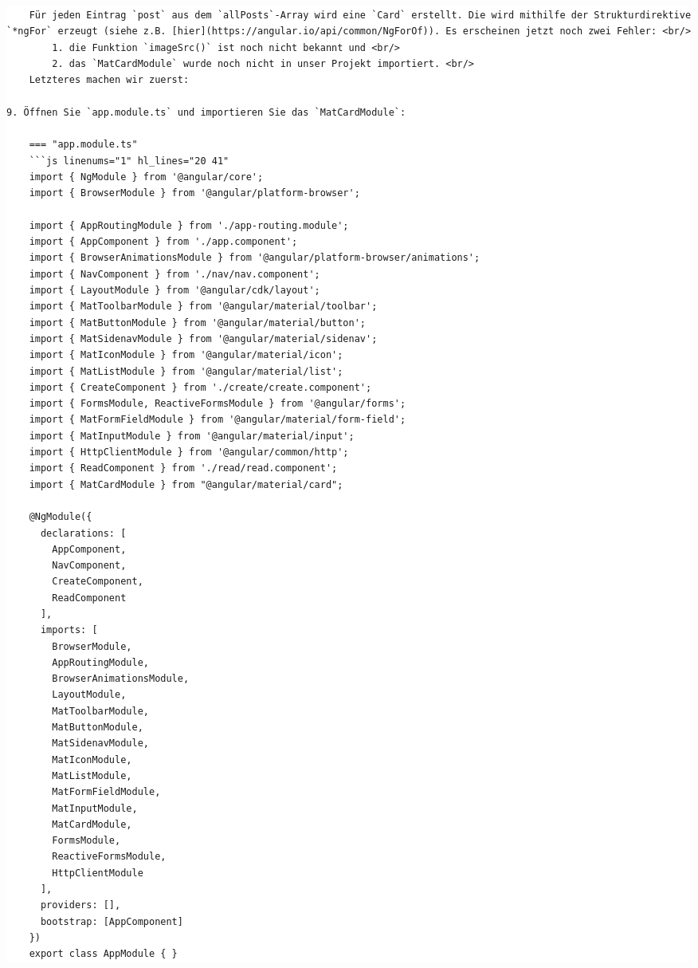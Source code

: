 		Für jeden Eintrag `post` aus dem `allPosts`-Array wird eine `Card` erstellt. Die wird mithilfe der Strukturdirektive `*ngFor` erzeugt (siehe z.B. [hier](https://angular.io/api/common/NgForOf)). Es erscheinen jetzt noch zwei Fehler: <br/>
			1. die Funktion `imageSrc()` ist noch nicht bekannt und <br/>
			2. das `MatCardModule` wurde noch nicht in unser Projekt importiert. <br/>
		Letzteres machen wir zuerst:

	9. Öffnen Sie `app.module.ts` und importieren Sie das `MatCardModule`:

		=== "app.module.ts" 
		```js linenums="1" hl_lines="20 41"
		import { NgModule } from '@angular/core';
		import { BrowserModule } from '@angular/platform-browser';

		import { AppRoutingModule } from './app-routing.module';
		import { AppComponent } from './app.component';
		import { BrowserAnimationsModule } from '@angular/platform-browser/animations';
		import { NavComponent } from './nav/nav.component';
		import { LayoutModule } from '@angular/cdk/layout';
		import { MatToolbarModule } from '@angular/material/toolbar';
		import { MatButtonModule } from '@angular/material/button';
		import { MatSidenavModule } from '@angular/material/sidenav';
		import { MatIconModule } from '@angular/material/icon';
		import { MatListModule } from '@angular/material/list';
		import { CreateComponent } from './create/create.component';
		import { FormsModule, ReactiveFormsModule } from '@angular/forms';
		import { MatFormFieldModule } from '@angular/material/form-field';
		import { MatInputModule } from '@angular/material/input';
		import { HttpClientModule } from '@angular/common/http';
		import { ReadComponent } from './read/read.component';
		import { MatCardModule } from "@angular/material/card";

		@NgModule({
		  declarations: [
		    AppComponent,
		    NavComponent,
		    CreateComponent,
		    ReadComponent
		  ],
		  imports: [
		    BrowserModule,
		    AppRoutingModule,
		    BrowserAnimationsModule,
		    LayoutModule,
		    MatToolbarModule,
		    MatButtonModule,
		    MatSidenavModule,
		    MatIconModule,
		    MatListModule,
		    MatFormFieldModule,
		    MatInputModule,
		    MatCardModule,
		    FormsModule,
		    ReactiveFormsModule,
		    HttpClientModule
		  ],
		  providers: [],
		  bootstrap: [AppComponent]
		})
		export class AppModule { }
